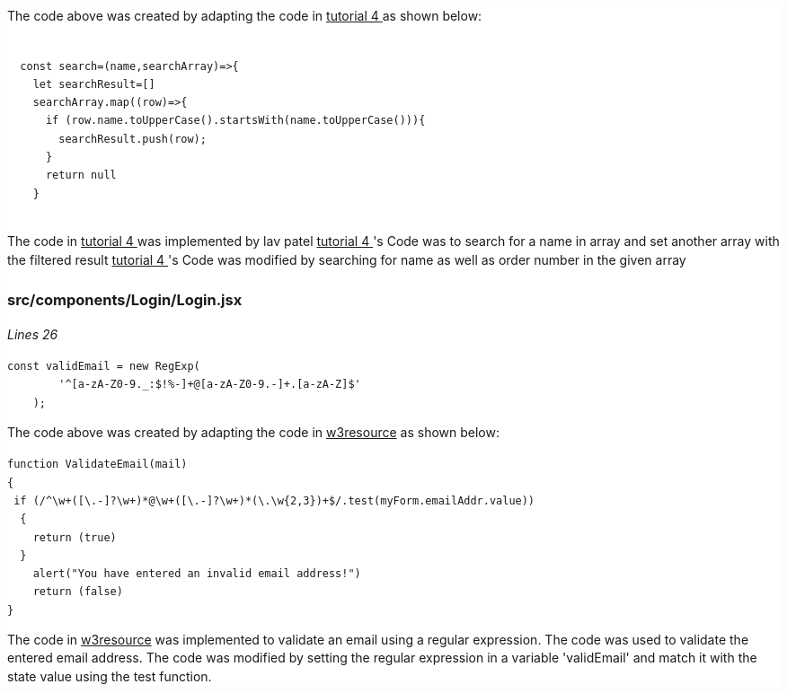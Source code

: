 The code above was created by adapting the code in [tutorial 4 ](https://git.cs.dal.ca/lpatel/tutorial2/-/blob/tutorial4/src/components/UserProfile.js) as shown below: 

```

  const search=(name,searchArray)=>{
    let searchResult=[]
    searchArray.map((row)=>{
      if (row.name.toUpperCase().startsWith(name.toUpperCase())){
        searchResult.push(row);
      }
      return null
    }


```

The code in [tutorial 4 ](https://git.cs.dal.ca/lpatel/tutorial2/-/blob/tutorial4/src/components/UserProfile.js) was implemented by lav patel
[tutorial 4 ](https://git.cs.dal.ca/lpatel/tutorial2/-/blob/tutorial4/src/components/UserProfile.js)'s Code was to search for a name in array and set another array with the filtered result
[tutorial 4 ](https://git.cs.dal.ca/lpatel/tutorial2/-/blob/tutorial4/src/components/UserProfile.js)'s Code was modified by searching for name as well as order number in the given array 


### src/components/Login/Login.jsx

*Lines 26*

```
const validEmail = new RegExp(
        '^[a-zA-Z0-9._:$!%-]+@[a-zA-Z0-9.-]+.[a-zA-Z]$'
    );

```

The code above was created by adapting the code in [w3resource](https://www.w3resource.com/javascript/form/email-validation.php) as shown below: 

```
function ValidateEmail(mail) 
{
 if (/^\w+([\.-]?\w+)*@\w+([\.-]?\w+)*(\.\w{2,3})+$/.test(myForm.emailAddr.value))
  {
    return (true)
  }
    alert("You have entered an invalid email address!")
    return (false)
}

```

The code in [w3resource](lihttps://www.w3resource.com/javascript/form/email-validation.phpnk) was implemented to validate an email using a regular expression.
The code was used to validate the entered email address.
The code was modified by setting the regular expression in a variable 'validEmail' and match it with the state value using the test function. 
